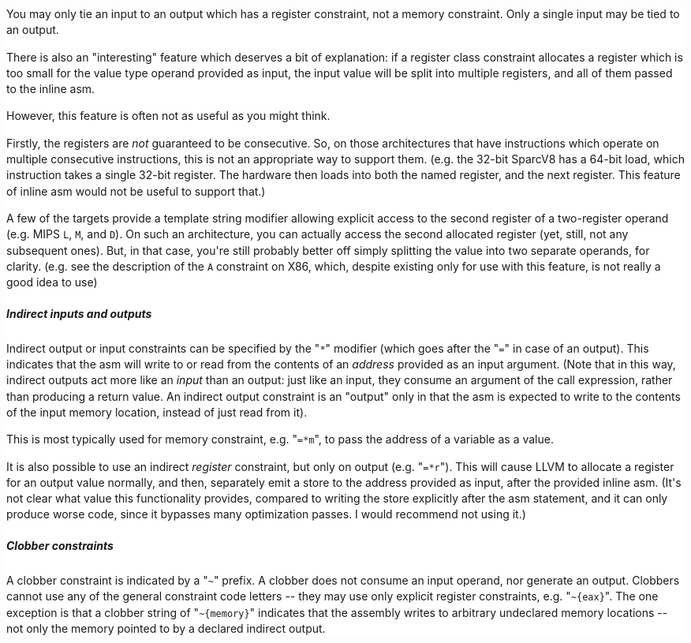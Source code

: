 You may only tie an input to an output which has a register constraint,
not a memory constraint. Only a single input may be tied to an output.

There is also an \"interesting\" feature which deserves a bit of
explanation: if a register class constraint allocates a register which
is too small for the value type operand provided as input, the input
value will be split into multiple registers, and all of them passed to
the inline asm.

However, this feature is often not as useful as you might think.

Firstly, the registers are *not* guaranteed to be consecutive. So, on
those architectures that have instructions which operate on multiple
consecutive instructions, this is not an appropriate way to support
them. (e.g. the 32-bit SparcV8 has a 64-bit load, which instruction
takes a single 32-bit register. The hardware then loads into both the
named register, and the next register. This feature of inline asm would
not be useful to support that.)

A few of the targets provide a template string modifier allowing
explicit access to the second register of a two-register operand (e.g.
MIPS `L`, `M`, and `D`). On such an architecture, you can actually
access the second allocated register (yet, still, not any subsequent
ones). But, in that case, you\'re still probably better off simply
splitting the value into two separate operands, for clarity. (e.g. see
the description of the `A` constraint on X86, which, despite existing
only for use with this feature, is not really a good idea to use)

##### Indirect inputs and outputs

Indirect output or input constraints can be specified by the \"`*`\"
modifier (which goes after the \"`=`\" in case of an output). This
indicates that the asm will write to or read from the contents of an
*address* provided as an input argument. (Note that in this way,
indirect outputs act more like an *input* than an output: just like an
input, they consume an argument of the call expression, rather than
producing a return value. An indirect output constraint is an \"output\"
only in that the asm is expected to write to the contents of the input
memory location, instead of just read from it).

This is most typically used for memory constraint, e.g. \"`=*m`\", to
pass the address of a variable as a value.

It is also possible to use an indirect *register* constraint, but only
on output (e.g. \"`=*r`\"). This will cause LLVM to allocate a register
for an output value normally, and then, separately emit a store to the
address provided as input, after the provided inline asm. (It\'s not
clear what value this functionality provides, compared to writing the
store explicitly after the asm statement, and it can only produce worse
code, since it bypasses many optimization passes. I would recommend not
using it.)

##### Clobber constraints

A clobber constraint is indicated by a \"`~`\" prefix. A clobber does
not consume an input operand, nor generate an output. Clobbers cannot
use any of the general constraint code letters \-- they may use only
explicit register constraints, e.g. \"`~{eax}`\". The one exception is
that a clobber string of \"`~{memory}`\" indicates that the assembly
writes to arbitrary undeclared memory locations \-- not only the memory
pointed to by a declared indirect output.

